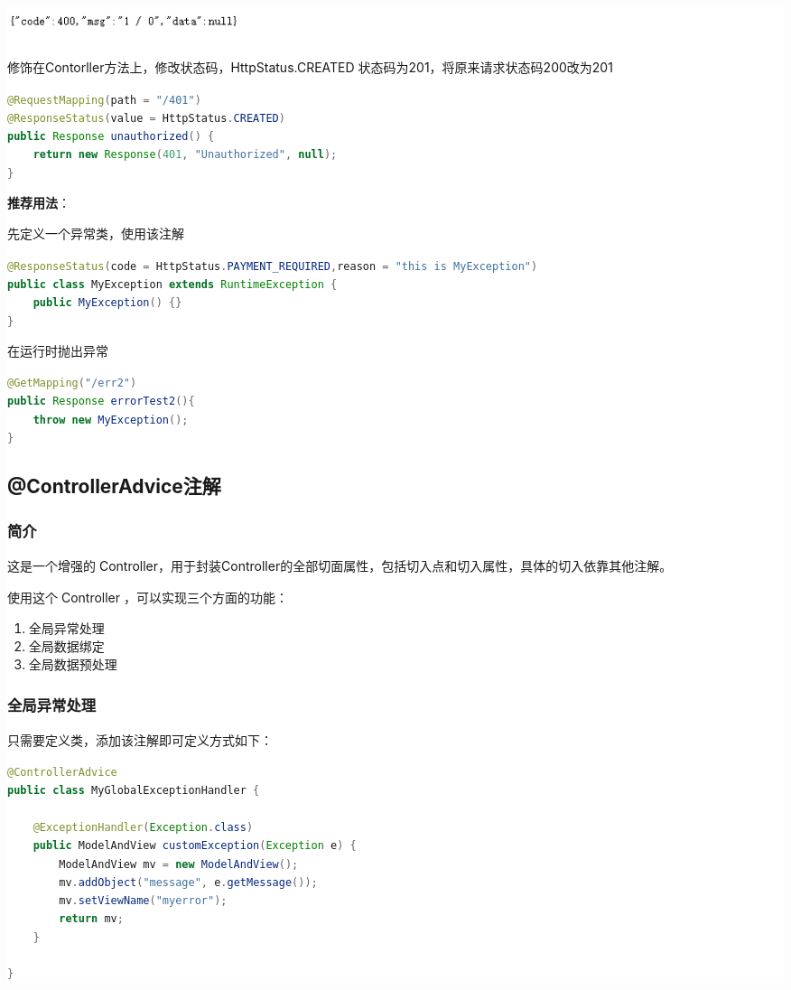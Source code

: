![image-20220320104726668](images/image-20220320104726668.png)

修饰在Contorller方法上，修改状态码，HttpStatus.CREATED 状态码为201，将原来请求状态码200改为201

~~~java
@RequestMapping(path = "/401")
@ResponseStatus(value = HttpStatus.CREATED)
public Response unauthorized() {
    return new Response(401, "Unauthorized", null);
}
~~~



**推荐用法**：

先定义一个异常类，使用该注解

~~~java
@ResponseStatus(code = HttpStatus.PAYMENT_REQUIRED,reason = "this is MyException")
public class MyException extends RuntimeException {
    public MyException() {}
}
~~~

在运行时抛出异常

~~~java
@GetMapping("/err2")
public Response errorTest2(){
    throw new MyException();
}
~~~



## <a name="@ControllerAdvice注解">@ControllerAdvice注解</a> 

### 简介

这是一个增强的 Controller，用于封装Controller的全部切面属性，包括切入点和切入属性，具体的切入依靠其他注解。

使用这个 Controller ，可以实现三个方面的功能：

1. 全局异常处理
2. 全局数据绑定
3. 全局数据预处理

### 全局异常处理

只需要定义类，添加该注解即可定义方式如下：

```java
@ControllerAdvice
public class MyGlobalExceptionHandler {
    
    @ExceptionHandler(Exception.class)
    public ModelAndView customException(Exception e) {
        ModelAndView mv = new ModelAndView();
        mv.addObject("message", e.getMessage());
        mv.setViewName("myerror");
        return mv;
    }
    
}
```
